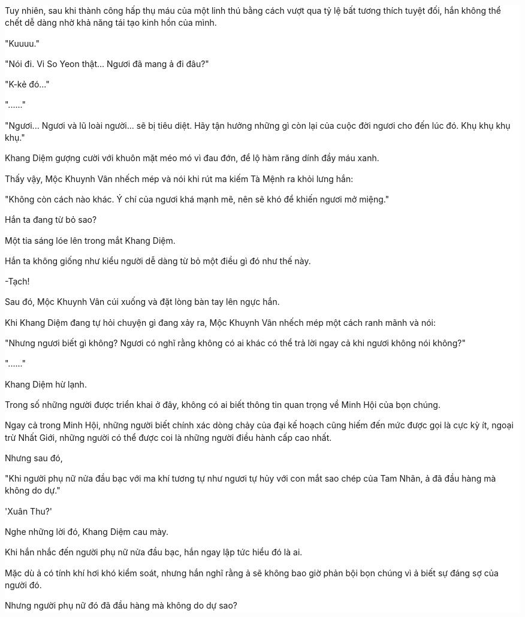 Tuy nhiên, sau khi thành công hấp thụ máu của một linh thú bằng cách vượt qua tỷ lệ bất tương thích tuyệt đối, hắn không thể chết dễ dàng nhờ khả năng tái tạo kinh hồn của mình.

"Kuuuu."

"Nói đi. Vi So Yeon thật... Ngươi đã mang ả đi đâu?"

"K-kẻ đó..."

"......"

"Ngươi... Ngươi và lũ loài người... sẽ bị tiêu diệt. Hãy tận hưởng những gì còn lại của cuộc đời ngươi cho đến lúc đó. Khụ khụ khụ khụ."

Khang Diệm gượng cười với khuôn mặt méo mó vì đau đớn, để lộ hàm răng dính đầy máu xanh.

Thấy vậy, Mộc Khuynh Vân nhếch mép và nói khi rút ma kiếm Tà Mệnh ra khỏi lưng hắn:

"Không còn cách nào khác. Ý chí của ngươi khá mạnh mẽ, nên sẽ khó để khiến ngươi mở miệng."

Hắn ta đang từ bỏ sao?

Một tia sáng lóe lên trong mắt Khang Diệm.

Hắn ta không giống như kiểu người dễ dàng từ bỏ một điều gì đó như thế này.

-Tạch!

Sau đó, Mộc Khuynh Vân cúi xuống và đặt lòng bàn tay lên ngực hắn.

Khi Khang Diệm đang tự hỏi chuyện gì đang xảy ra, Mộc Khuynh Vân nhếch mép một cách ranh mãnh và nói:

"Nhưng ngươi biết gì không? Ngươi có nghĩ rằng không có ai khác có thể trả lời ngay cả khi ngươi không nói không?"

"......"

Khang Diệm hừ lạnh.

Trong số những người được triển khai ở đây, không có ai biết thông tin quan trọng về Minh Hội của bọn chúng.

Ngay cả trong Minh Hội, những người biết chính xác dòng chảy của đại kế hoạch cũng hiếm đến mức được gọi là cực kỳ ít, ngoại trừ Nhất Giới, những người có thể được coi là những người điều hành cấp cao nhất.

Nhưng sau đó,

"Khi người phụ nữ nửa đầu bạc với ma khí tương tự như ngươi tự hủy với con mắt sao chép của Tam Nhãn, ả đã đầu hàng mà không do dự."

'Xuân Thu?'

Nghe những lời đó, Khang Diệm cau mày.

Khi hắn nhắc đến người phụ nữ nửa đầu bạc, hắn ngay lập tức hiểu đó là ai.

Mặc dù ả có tính khí hơi khó kiểm soát, nhưng hắn nghĩ rằng ả sẽ không bao giờ phản bội bọn chúng vì ả biết sự đáng sợ của người đó.

Nhưng người phụ nữ đó đã đầu hàng mà không do dự sao?
